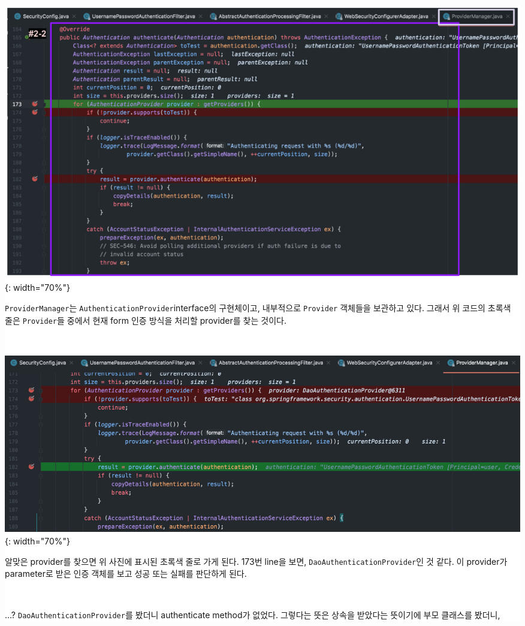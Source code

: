![security2_12](https://github.com/xi-jjun/xi-jjun.github.io/blob/master/_posts/Spring-security/img/security2_12.png?raw=True){: width="70%"}

`ProviderManager`는 `AuthenticationProvider`interface의 구현체이고, 내부적으로 `Provider` 객체들을 보관하고 있다. 그래서 위 코드의 초록색 줄은 `Provider`들 중에서 현재 form 인증 방식을 처리할 provider를 찾는 것이다.

<br>

![security2_13](https://github.com/xi-jjun/xi-jjun.github.io/blob/master/_posts/Spring-security/img/security2_13.png?raw=True){: width="70%"}

알맞은 provider를 찾으면 위 사진에 표시된 초록색 줄로 가게 된다. 173번 line을 보면, `DaoAuthenticationProvider`인 것 같다. 이 provider가 parameter로 받은 인증 객체를 보고 성공 또는 실패를 판단하게 된다.

<br>

...? `DaoAuthenticationProvider`를 봤더니 authenticate method가 없었다. 그렇다는 뜻은 상속을 받았다는 뜻이기에 부모 클래스를 봤더니,
